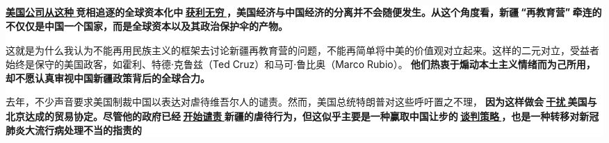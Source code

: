    <a class="markup--anchor markup--p-anchor" data-href="https://www.theguardian.com/commentisfree/2020/sep/11/us-china-global-economy-donald-trump" href="https://www.theguardian.com/commentisfree/2020/sep/11/us-china-global-economy-donald-trump" rel="noopener" target="_blank">
    <strong class="markup--strong markup--p-strong">
     美国公司从这种
    </strong>
   </a>
   <strong class="markup--strong markup--p-strong">
    竞相追逐的全球资本化中
   </strong>
   <a class="markup--anchor markup--p-anchor" data-href="https://www.theguardian.com/commentisfree/2020/sep/11/us-china-global-economy-donald-trump" href="https://www.theguardian.com/commentisfree/2020/sep/11/us-china-global-economy-donald-trump" rel="noopener" target="_blank">
    <strong class="markup--strong markup--p-strong">
     获利无穷
    </strong>
   </a>
   <strong class="markup--strong markup--p-strong">
    ，美国经济与中国经济的分离并不会随便发生。从这个角度看，新疆 “再教育营” 牵连的不仅仅是中国一个国家，而是全球资本以及其政治保护伞的产物。
   </strong>
  </p>
  <p class="graf graf--p">
   这就是为什么我认为不能再用民族主义的框架去讨论新疆再教育营的问题，不能再简单将中美的价值观对立起来。这样的二元对立，受益者始终是保守的美国政客，如霍利、特德·克鲁兹（Ted Cruz）和马可·鲁比奥（Marco Rubio）。
   <strong class="markup--strong markup--p-strong">
    他们热衷于煽动本土主义情绪而为己所用，却不愿认真审视中国新疆政策背后的全球合力。
   </strong>
  </p>
  <p class="graf graf--p">
   去年，不少声音要求美国制裁中国以表达对虐待维吾尔人的谴责。然而，美国总统特朗普对这些呼吁置之不理，
   <strong class="markup--strong markup--p-strong">
    因为这样做会
   </strong>
   <a class="markup--anchor markup--p-anchor" data-href="https://www.nytimes.com/2019/05/04/world/asia/trump-china-uighurs-trade-deal.html" href="https://www.nytimes.com/2019/05/04/world/asia/trump-china-uighurs-trade-deal.html" rel="noopener" target="_blank">
    <strong class="markup--strong markup--p-strong">
     干扰
    </strong>
   </a>
   <strong class="markup--strong markup--p-strong">
    美国与北京达成的贸易协定。尽管他的政府已经
   </strong>
   <a class="markup--anchor markup--p-anchor" data-href="https://www.reuters.com/article/us-usa-china-pompeo-xinjiang-idUSKCN26E2ZB" href="https://www.reuters.com/article/us-usa-china-pompeo-xinjiang-idUSKCN26E2ZB" rel="noopener" target="_blank">
    <strong class="markup--strong markup--p-strong">
     开始谴责
    </strong>
   </a>
   <strong class="markup--strong markup--p-strong">
    新疆的虐待行为，但这似乎主要是一种赢取中国让步的
   </strong>
   <a class="markup--anchor markup--p-anchor" data-href="https://www.scmp.com/economy/global-economy/article/3101611/us-drops-sweeping-xinjiang-goods-ban-chinas-cotton-sector" href="https://www.scmp.com/economy/global-economy/article/3101611/us-drops-sweeping-xinjiang-goods-ban-chinas-cotton-sector" rel="noopener" target="_blank">
    <strong class="markup--strong markup--p-strong">
     谈判策略
    </strong>
   </a>
   <strong class="markup--strong markup--p-strong">
    ，也是一种转移对新冠肺炎大流行病处理不当的指责的
   </strong>
